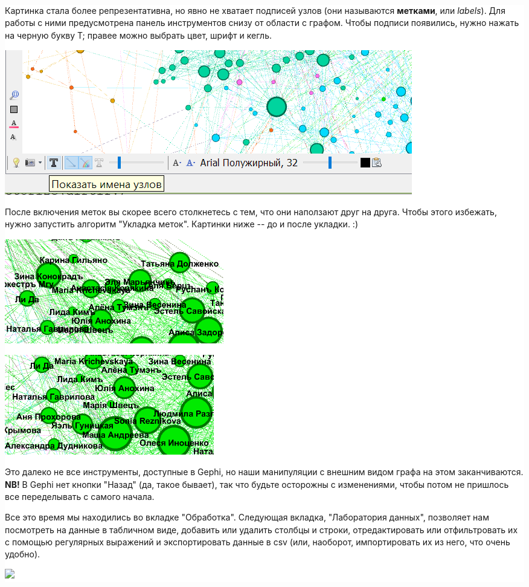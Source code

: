 Картинка стала более репрезентативна, но явно не хватает подписей узлов \(они называются **метками**, или _labels_\). Для работы с ними предусмотрена панель инструментов снизу от области с графом. Чтобы подписи появились, нужно нажать на черную букву Т; правее можно выбрать  цвет, шрифт и кегль.

![](/assets/gephi13.png)

После включения меток вы скорее всего столкнетесь с тем, что они наползают друг на друга. Чтобы этого избежать, нужно запустить алгоритм "Укладка меток". Картинки ниже -- до и после укладки. :\)

![](/assets/gephi15.png)

![](/assets/gephi16.png)

Это далеко не все инструменты, доступные в Gephi, но наши манипуляции с внешним видом графа на этом заканчиваются. **NB!** В Gephi нет кнопки "Назад" \(да, такое бывает\), так что будьте осторожны с изменениями, чтобы потом не пришлось все переделывать с самого начала.

Все это время мы находились во вкладке "Обработка". Следующая вкладка, "Лаборатория данных", позволяет нам посмотреть на данные в табличном виде, добавить или удалить столбцы и строки, отредактировать или отфильтровать их с помощью регулярных выражений и экспортировать данные в csv \(или, наоборот, импортировать их из него, что очень удобно\).

![](https://ancatmara.gitbooks.io/digital-literacy/content/assets/gephi15.png)

